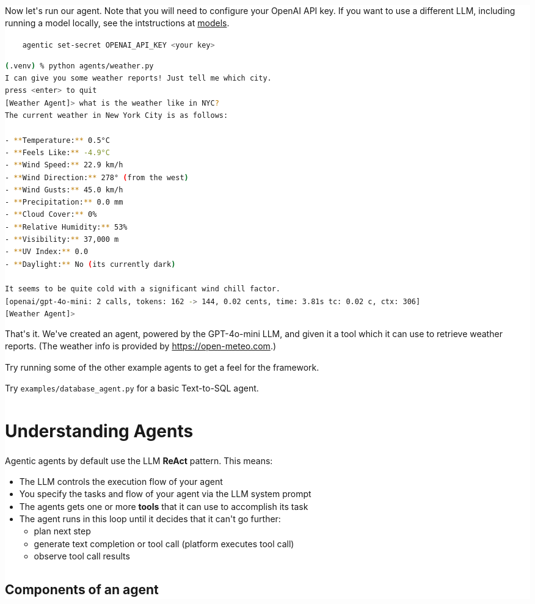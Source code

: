 Now let's run our agent. Note that you will need to configure your OpenAI API key. If you
want to use a different LLM, including running a model locally, see the intstructions
at [models](./docs/Models.md).

```sh
    agentic set-secret OPENAI_API_KEY <your key>
```

```sh
(.venv) % python agents/weather.py 
I can give you some weather reports! Just tell me which city.
press <enter> to quit
[Weather Agent]> what is the weather like in NYC?
The current weather in New York City is as follows:

- **Temperature:** 0.5°C
- **Feels Like:** -4.9°C
- **Wind Speed:** 22.9 km/h
- **Wind Direction:** 278° (from the west)
- **Wind Gusts:** 45.0 km/h
- **Precipitation:** 0.0 mm
- **Cloud Cover:** 0%
- **Relative Humidity:** 53%
- **Visibility:** 37,000 m
- **UV Index:** 0.0
- **Daylight:** No (its currently dark)

It seems to be quite cold with a significant wind chill factor.
[openai/gpt-4o-mini: 2 calls, tokens: 162 -> 144, 0.02 cents, time: 3.81s tc: 0.02 c, ctx: 306]
[Weather Agent]> 
```

That's it. We've created an agent, powered by the GPT-4o-mini LLM, and given it a tool which
it can use to retrieve weather reports. (The weather info is provided by https://open-meteo.com.)

Try running some of the other example agents to get a feel for the framework.

Try `examples/database_agent.py` for a basic Text-to-SQL agent.


# Understanding Agents

Agentic agents by default use the LLM **ReAct** pattern. This means:

- The LLM controls the execution flow of your agent
- You specify the tasks and flow of your agent via the LLM system prompt
- The agents gets one or more **tools** that it can use to accomplish its task
- The agent runs in this loop until it decides that it can't go further:
    - plan next step
    - generate text completion or tool call
        (platform executes tool call)
    - observe tool call results

## Components of an agent
